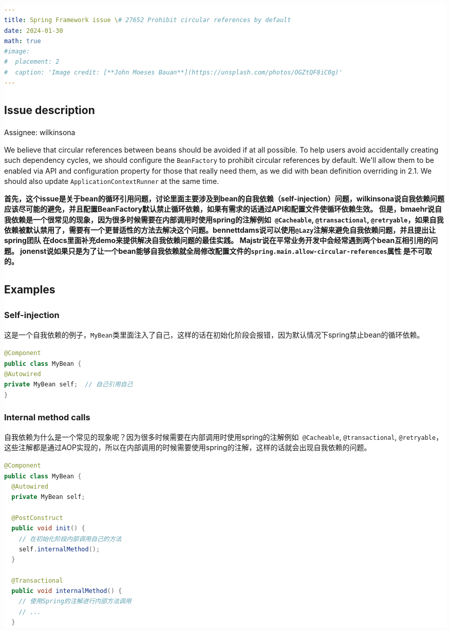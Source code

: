 ```yaml
---
title: Spring Framework issue \# 27652 Prohibit circular references by default
date: 2024-01-30
math: true
#image:
#  placement: 2
#  caption: 'Image credit: [**John Moeses Bauan**](https://unsplash.com/photos/OGZtQF8iC0g)'
---
```


## Issue description

Assignee: wilkinsona 

We believe that circular references between beans should be avoided if at all possible. To help users avoid accidentally creating such dependency cycles, we should configure the ``BeanFactory`` to prohibit circular references by default. We'll allow them to be enabled via API and configuration property for those that really need them, as we did with bean definition overriding in 2.1. We should also update ``ApplicationContextRunner`` at the same time.

**首先，这个issue是关于bean的循环引用问题，讨论里面主要涉及到bean的自我依赖（self-injection）问题，wilkinsona说自我依赖问题应该尽可能的避免，并且配置BeanFactory默认禁止循环依赖，如果有需求的话通过API和配置文件使循环依赖生效。
但是，bmaehr说自我依赖是一个很常见的现象，因为很多时候需要在内部调用时使用spring的注解例如`` @Cacheable``, ``@transactional``, ``@retryable``，如果自我依赖被默认禁用了，需要有一个更普适性的方法去解决这个问题。bennettdams说可以使用``@Lazy``注解来避免自我依赖问题，并且提出让spring团队
在docs里面补充demo来提供解决自我依赖问题的最佳实践。 Majstr说在平常业务开发中会经常遇到两个bean互相引用的问题。 jonenst说如果只是为了让一个bean能够自我依赖就全局修改配置文件的``spring.main.allow-circular-references``属性
是不可取的。**


## Examples

### Self-injection

这是一个自我依赖的例子，``MyBean``类里面注入了自己，这样的话在初始化阶段会报错，因为默认情况下spring禁止bean的循环依赖。

```java
@Component
public class MyBean {
@Autowired
private MyBean self;  // 自己引用自己
}
```

### Internal method calls

自我依赖为什么是一个常见的现象呢？因为很多时候需要在内部调用时使用spring的注解例如`` @Cacheable``, ``@transactional``, ``@retryable``，这些注解都是通过AOP实现的，所以在内部调用的时候需要使用spring的注解，这样的话就会出现自我依赖的问题。

```java
@Component
public class MyBean {
  @Autowired
  private MyBean self;

  @PostConstruct
  public void init() {
    // 在初始化阶段内部调用自己的方法
    self.internalMethod();
  }

  @Transactional
  public void internalMethod() {
    // 使用Spring的注解进行内部方法调用
    // ...
  }
```